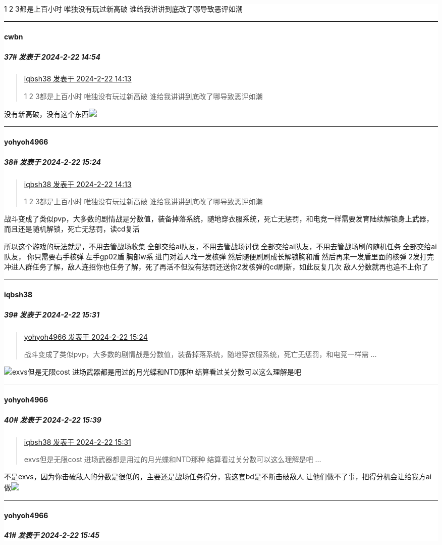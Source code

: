 1 2 3都是上百小时 唯独没有玩过新高破 谁给我讲讲到底改了哪导致恶评如潮

*****

####  cwbn  
##### 37#       发表于 2024-2-22 14:54

<blockquote><a href="httphttps://bbs.saraba1st.com/2b/forum.php?mod=redirect&amp;goto=findpost&amp;pid=64031493&amp;ptid=2172671" target="_blank">iqbsh38 发表于 2024-2-22 14:13</a>

1 2 3都是上百小时 唯独没有玩过新高破 谁给我讲讲到底改了哪导致恶评如潮</blockquote>
没有新高破，没有这个东西<img src="https://static.saraba1st.com/image/smiley/face2017/220.png" referrerpolicy="no-referrer">

*****

####  yohyoh4966  
##### 38#       发表于 2024-2-22 15:24

<blockquote><a href="httphttps://bbs.saraba1st.com/2b/forum.php?mod=redirect&amp;goto=findpost&amp;pid=64031493&amp;ptid=2172671" target="_blank">iqbsh38 发表于 2024-2-22 14:13</a>

1 2 3都是上百小时 唯独没有玩过新高破 谁给我讲讲到底改了哪导致恶评如潮</blockquote>
战斗变成了类似pvp，大多数的剧情战是分数值，装备掉落系统，随地穿衣服系统，死亡无惩罚，和电竞一样需要发育陆续解锁身上武器，而且还是随机解锁，死亡无惩罚，读cd复活

所以这个游戏的玩法就是，不用去管战场收集 全部交给ai队友，不用去管战场讨伐 全部交给ai队友，不用去管战场刷的随机任务 全部交给ai队友， 你只需要右手核弹 左手gp02盾 胸部w系 进门对着人堆一发核弹 然后随便刷刷成长解锁胸和盾 然后再来一发盾里面的核弹 2发打完冲进人群任务了解，敌人连招你也任务了解，死了再活不但没有惩罚还送你2发核弹的cd刷新，如此反复几次 敌人分数就再也追不上你了

*****

####  iqbsh38  
##### 39#       发表于 2024-2-22 15:31

<blockquote><a href="httphttps://bbs.saraba1st.com/2b/forum.php?mod=redirect&amp;goto=findpost&amp;pid=64032373&amp;ptid=2172671" target="_blank">yohyoh4966 发表于 2024-2-22 15:24</a>

战斗变成了类似pvp，大多数的剧情战是分数值，装备掉落系统，随地穿衣服系统，死亡无惩罚，和电竞一样需 ...</blockquote>
<img src="https://static.saraba1st.com/image/smiley/face2017/264.png" referrerpolicy="no-referrer">exvs但是无限cost 进场武器都是用过的月光蝶和NTD那种 结算看过关分数可以这么理解是吧

*****

####  yohyoh4966  
##### 40#       发表于 2024-2-22 15:39

<blockquote><a href="httphttps://bbs.saraba1st.com/2b/forum.php?mod=redirect&amp;goto=findpost&amp;pid=64032450&amp;ptid=2172671" target="_blank">iqbsh38 发表于 2024-2-22 15:31</a>

exvs但是无限cost 进场武器都是用过的月光蝶和NTD那种 结算看过关分数可以这么理解是吧 ...</blockquote>
不是exvs，因为你击破敌人的分数是很低的，主要还是战场任务得分，我这套bd是不断击破敌人 让他们做不了事，把得分机会让给我方ai做<img src="https://static.saraba1st.com/image/smiley/face2017/050.png" referrerpolicy="no-referrer">


*****

####  yohyoh4966  
##### 41#       发表于 2024-2-22 15:45
